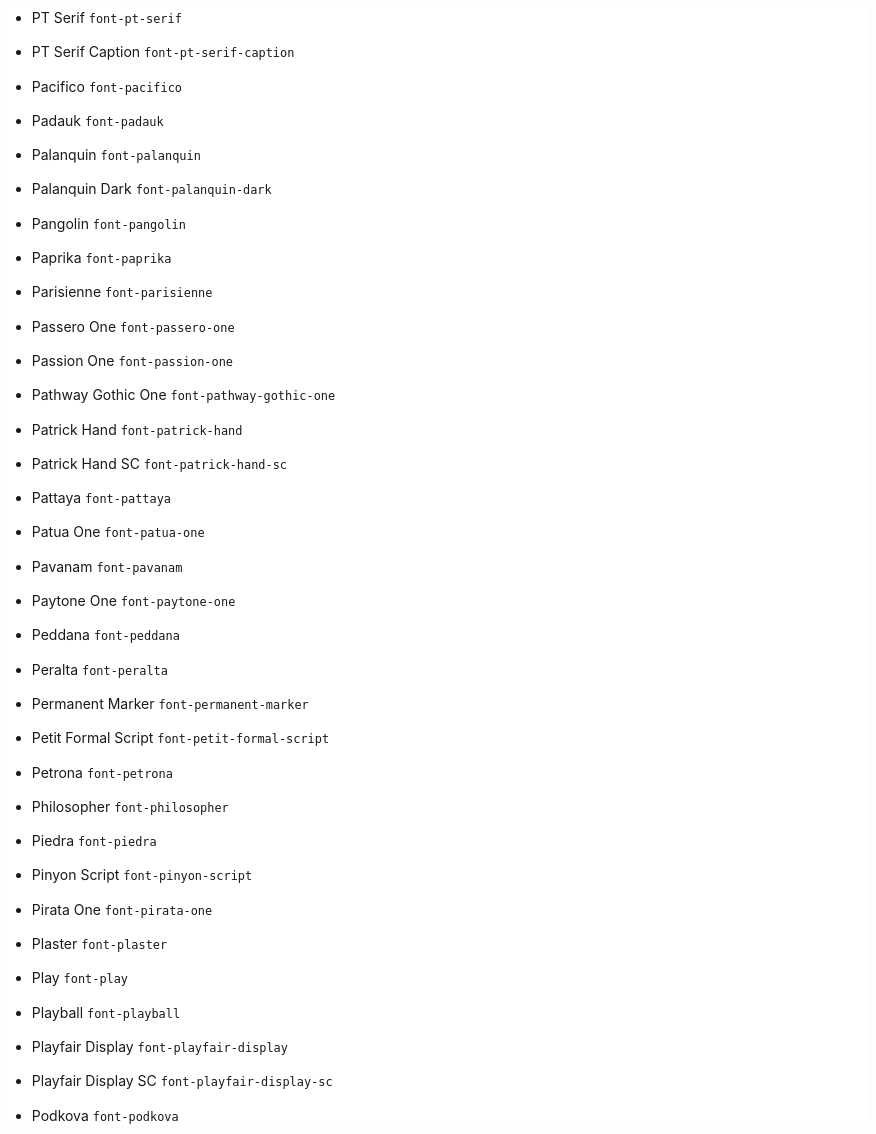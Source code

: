 * PT Serif `font-pt-serif`

* PT Serif Caption `font-pt-serif-caption`

* Pacifico `font-pacifico`

* Padauk `font-padauk`

* Palanquin `font-palanquin`

* Palanquin Dark `font-palanquin-dark`

* Pangolin `font-pangolin`

* Paprika `font-paprika`

* Parisienne `font-parisienne`

* Passero One `font-passero-one`

* Passion One `font-passion-one`

* Pathway Gothic One `font-pathway-gothic-one`

* Patrick Hand `font-patrick-hand`

* Patrick Hand SC `font-patrick-hand-sc`

* Pattaya `font-pattaya`

* Patua One `font-patua-one`

* Pavanam `font-pavanam`

* Paytone One `font-paytone-one`

* Peddana `font-peddana`

* Peralta `font-peralta`

* Permanent Marker `font-permanent-marker`

* Petit Formal Script `font-petit-formal-script`

* Petrona `font-petrona`

* Philosopher `font-philosopher`

* Piedra `font-piedra`

* Pinyon Script `font-pinyon-script`

* Pirata One `font-pirata-one`

* Plaster `font-plaster`

* Play `font-play`

* Playball `font-playball`

* Playfair Display `font-playfair-display`

* Playfair Display SC `font-playfair-display-sc`

* Podkova `font-podkova`
